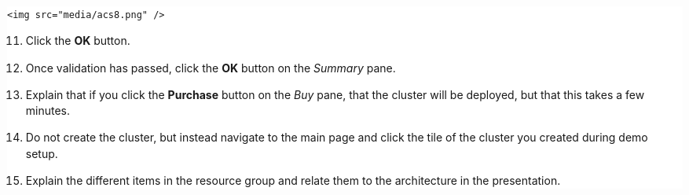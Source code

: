     <img src="media/acs8.png" />

11. Click the **OK** button.

12. Once validation has passed, click the **OK** button on the *Summary* pane.

13. Explain that if you click the **Purchase** button on the *Buy* pane, that the cluster will be deployed, but that this takes a few minutes.

14. Do not create the cluster, but instead navigate to the main page and click the tile of the cluster you created during demo setup.

15. Explain the different items in the resource group and relate them to the architecture in the presentation.
